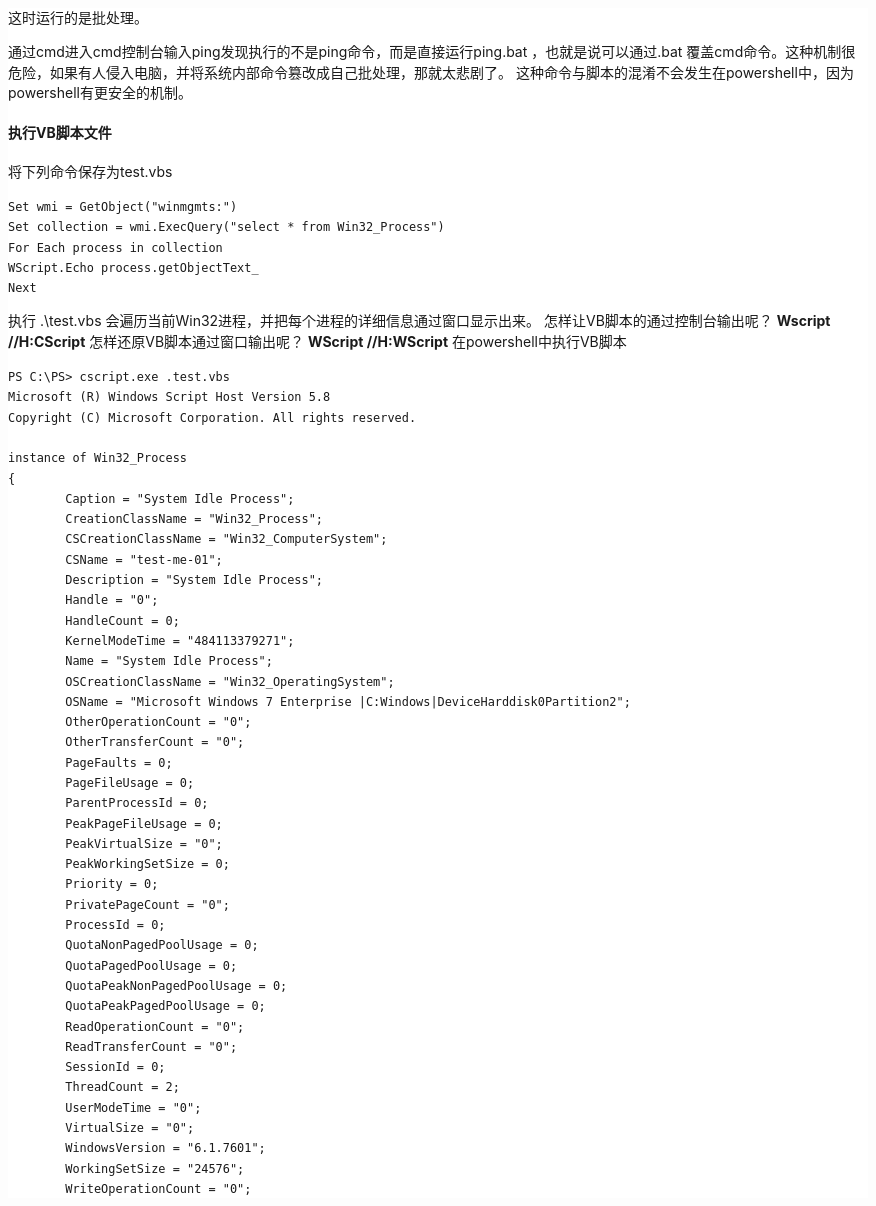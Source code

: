 这时运行的是批处理。

通过cmd进入cmd控制台输入ping发现执行的不是ping命令，而是直接运行ping.bat ，也就是说可以通过.bat 覆盖cmd命令。这种机制很危险，如果有人侵入电脑，并将系统内部命令篡改成自己批处理，那就太悲剧了。 这种命令与脚本的混淆不会发生在powershell中，因为powershell有更安全的机制。

#### **执行VB脚本文件**

将下列命令保存为test.vbs

```
Set wmi = GetObject("winmgmts:")
Set collection = wmi.ExecQuery("select * from Win32_Process")
For Each process in collection
WScript.Echo process.getObjectText_
Next
```

执行 .\test.vbs 会遍历当前Win32进程，并把每个进程的详细信息通过窗口显示出来。
怎样让VB脚本的通过控制台输出呢？
**Wscript //H:CScript**
怎样还原VB脚本通过窗口输出呢？
**WScript //H:WScript**
在powershell中执行VB脚本

```
PS C:\PS> cscript.exe .test.vbs
Microsoft (R) Windows Script Host Version 5.8
Copyright (C) Microsoft Corporation. All rights reserved.

instance of Win32_Process
{
        Caption = "System Idle Process";
        CreationClassName = "Win32_Process";
        CSCreationClassName = "Win32_ComputerSystem";
        CSName = "test-me-01";
        Description = "System Idle Process";
        Handle = "0";
        HandleCount = 0;
        KernelModeTime = "484113379271";
        Name = "System Idle Process";
        OSCreationClassName = "Win32_OperatingSystem";
        OSName = "Microsoft Windows 7 Enterprise |C:Windows|DeviceHarddisk0Partition2";
        OtherOperationCount = "0";
        OtherTransferCount = "0";
        PageFaults = 0;
        PageFileUsage = 0;
        ParentProcessId = 0;
        PeakPageFileUsage = 0;
        PeakVirtualSize = "0";
        PeakWorkingSetSize = 0;
        Priority = 0;
        PrivatePageCount = "0";
        ProcessId = 0;
        QuotaNonPagedPoolUsage = 0;
        QuotaPagedPoolUsage = 0;
        QuotaPeakNonPagedPoolUsage = 0;
        QuotaPeakPagedPoolUsage = 0;
        ReadOperationCount = "0";
        ReadTransferCount = "0";
        SessionId = 0;
        ThreadCount = 2;
        UserModeTime = "0";
        VirtualSize = "0";
        WindowsVersion = "6.1.7601";
        WorkingSetSize = "24576";
        WriteOperationCount = "0";
```
